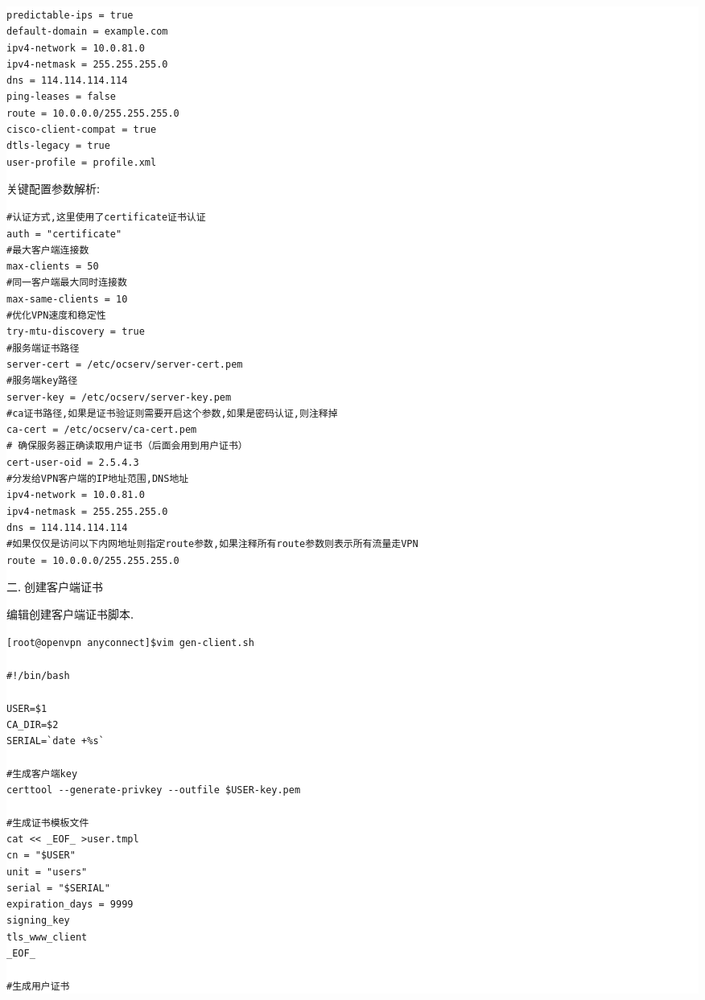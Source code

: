 ```
predictable-ips = true
default-domain = example.com
ipv4-network = 10.0.81.0
ipv4-netmask = 255.255.255.0
dns = 114.114.114.114
ping-leases = false
route = 10.0.0.0/255.255.255.0
cisco-client-compat = true
dtls-legacy = true
user-profile = profile.xml
```

关键配置参数解析:

```
#认证方式,这里使用了certificate证书认证  
auth = "certificate"  
#最大客户端连接数    
max-clients = 50   
#同一客户端最大同时连接数    
max-same-clients = 10    
#优化VPN速度和稳定性 
try-mtu-discovery = true  
#服务端证书路径  
server-cert = /etc/ocserv/server-cert.pem  
#服务端key路径 
server-key = /etc/ocserv/server-key.pem  
#ca证书路径,如果是证书验证则需要开启这个参数,如果是密码认证,则注释掉  
ca-cert = /etc/ocserv/ca-cert.pem  
# 确保服务器正确读取用户证书（后面会用到用户证书） 
cert-user-oid = 2.5.4.3  
#分发给VPN客户端的IP地址范围,DNS地址  
ipv4-network = 10.0.81.0  
ipv4-netmask = 255.255.255.0  
dns = 114.114.114.114  
#如果仅仅是访问以下内网地址则指定route参数,如果注释所有route参数则表示所有流量走VPN  
route = 10.0.0.0/255.255.255.0  
```

二. 创建客户端证书

编辑创建客户端证书脚本.

```
[root@openvpn anyconnect]$vim gen-client.sh

#!/bin/bash

USER=$1
CA_DIR=$2
SERIAL=`date +%s`

#生成客户端key
certtool --generate-privkey --outfile $USER-key.pem

#生成证书模板文件
cat << _EOF_ >user.tmpl
cn = "$USER"
unit = "users"
serial = "$SERIAL"
expiration_days = 9999
signing_key
tls_www_client
_EOF_

#生成用户证书
```